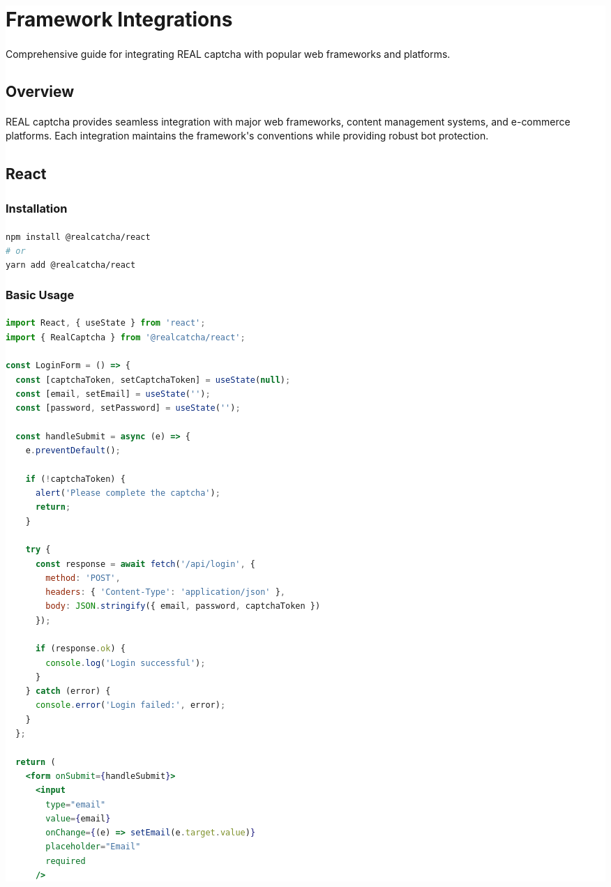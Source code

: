 # Framework Integrations

Comprehensive guide for integrating REAL captcha with popular web frameworks and platforms.

## Overview

REAL captcha provides seamless integration with major web frameworks, content management systems, and e-commerce platforms. Each integration maintains the framework's conventions while providing robust bot protection.

## React

### Installation

```bash
npm install @realcatcha/react
# or
yarn add @realcatcha/react
```

### Basic Usage

```jsx
import React, { useState } from 'react';
import { RealCaptcha } from '@realcatcha/react';

const LoginForm = () => {
  const [captchaToken, setCaptchaToken] = useState(null);
  const [email, setEmail] = useState('');
  const [password, setPassword] = useState('');

  const handleSubmit = async (e) => {
    e.preventDefault();
    
    if (!captchaToken) {
      alert('Please complete the captcha');
      return;
    }

    try {
      const response = await fetch('/api/login', {
        method: 'POST',
        headers: { 'Content-Type': 'application/json' },
        body: JSON.stringify({ email, password, captchaToken })
      });
      
      if (response.ok) {
        console.log('Login successful');
      }
    } catch (error) {
      console.error('Login failed:', error);
    }
  };

  return (
    <form onSubmit={handleSubmit}>
      <input
        type="email"
        value={email}
        onChange={(e) => setEmail(e.target.value)}
        placeholder="Email"
        required
      />
```